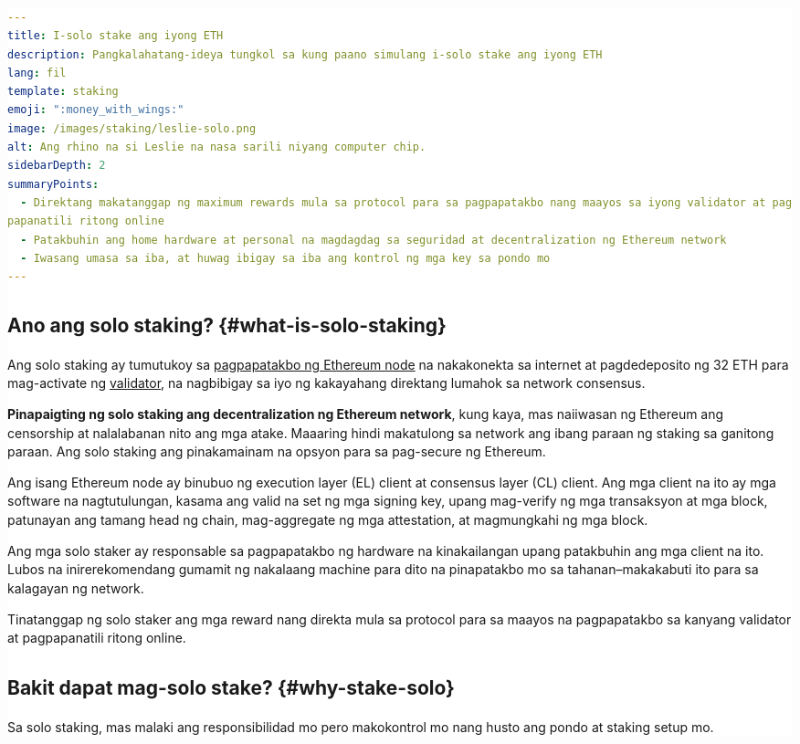```yaml
---
title: I-solo stake ang iyong ETH
description: Pangkalahatang-ideya tungkol sa kung paano simulang i-solo stake ang iyong ETH
lang: fil
template: staking
emoji: ":money_with_wings:"
image: /images/staking/leslie-solo.png
alt: Ang rhino na si Leslie na nasa sarili niyang computer chip.
sidebarDepth: 2
summaryPoints:
  - Direktang makatanggap ng maximum rewards mula sa protocol para sa pagpapatakbo nang maayos sa iyong validator at pagpapanatili ritong online
  - Patakbuhin ang home hardware at personal na magdagdag sa seguridad at decentralization ng Ethereum network
  - Iwasang umasa sa iba, at huwag ibigay sa iba ang kontrol ng mga key sa pondo mo
---
```


## Ano ang solo staking? {#what-is-solo-staking}

Ang solo staking ay tumutukoy sa [pagpapatakbo ng Ethereum node](/run-a-node/) na nakakonekta sa internet at pagdedeposito ng 32 ETH para mag-activate ng [validator](#faq), na nagbibigay sa iyo ng kakayahang direktang lumahok sa network consensus.

**Pinapaigting ng solo staking ang decentralization ng Ethereum network**, kung kaya, mas naiiwasan ng Ethereum ang censorship at nalalabanan nito ang mga atake. Maaaring hindi makatulong sa network ang ibang paraan ng staking sa ganitong paraan. Ang solo staking ang pinakamainam na opsyon para sa pag-secure ng Ethereum.

Ang isang Ethereum node ay binubuo ng execution layer (EL) client at consensus layer (CL) client. Ang mga client na ito ay mga software na nagtutulungan, kasama ang valid na set ng mga signing key, upang mag-verify ng mga transaksyon at mga block, patunayan ang tamang head ng chain, mag-aggregate ng mga attestation, at magmungkahi ng mga block.

Ang mga solo staker ay responsable sa pagpapatakbo ng hardware na kinakailangan upang patakbuhin ang mga client na ito. Lubos na inirerekomendang gumamit ng nakalaang machine para dito na pinapatakbo mo sa tahanan–makakabuti ito para sa kalagayan ng network.

Tinatanggap ng solo staker ang mga reward nang direkta mula sa protocol para sa maayos na pagpapatakbo sa kanyang validator at pagpapanatili ritong online.

## Bakit dapat mag-solo stake? {#why-stake-solo}

Sa solo staking, mas malaki ang responsibilidad mo pero makokontrol mo nang husto ang pondo at staking setup mo.

<CardGrid>
  <Card title="Kumita ng ETH" emoji="💸" description="Earn ETH-denominated rewards directly from the protocol when your validator is online, without any middlemen taking a cut." />
  <Card title="Ganap na kontrol" emoji="🎛️" description="Keep your own keys. Choose the combination of clients and hardware that allows you to minimize your risk and best contribute to the health and security of the network. Third-party staking services make these decisions for you, and they don't always make the safest choices." />
  <Card title="Seguridad ng network" emoji="🔐" description="Solo staking is the most impactful way to stake. By running a validator on your own hardware at home, you strengthen the robustness, decentralization, and security of the Ethereum protocol." />
</CardGrid>
